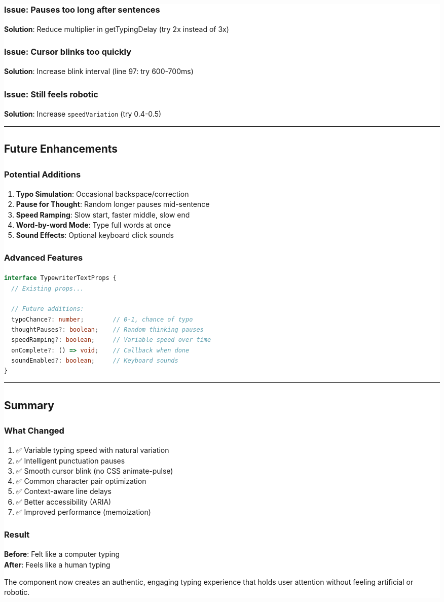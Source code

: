 ### Issue: Pauses too long after sentences
**Solution**: Reduce multiplier in getTypingDelay (try 2x instead of 3x)

### Issue: Cursor blinks too quickly
**Solution**: Increase blink interval (line 97: try 600-700ms)

### Issue: Still feels robotic
**Solution**: Increase `speedVariation` (try 0.4-0.5)

---

## Future Enhancements

### Potential Additions
1. **Typo Simulation**: Occasional backspace/correction
2. **Pause for Thought**: Random longer pauses mid-sentence
3. **Speed Ramping**: Slow start, faster middle, slow end
4. **Word-by-word Mode**: Type full words at once
5. **Sound Effects**: Optional keyboard click sounds

### Advanced Features
```typescript
interface TypewriterTextProps {
  // Existing props...
  
  // Future additions:
  typoChance?: number;        // 0-1, chance of typo
  thoughtPauses?: boolean;    // Random thinking pauses
  speedRamping?: boolean;     // Variable speed over time
  onComplete?: () => void;    // Callback when done
  soundEnabled?: boolean;     // Keyboard sounds
}
```

---

## Summary

### What Changed
1. ✅ Variable typing speed with natural variation
2. ✅ Intelligent punctuation pauses
3. ✅ Smooth cursor blink (no CSS animate-pulse)
4. ✅ Common character pair optimization
5. ✅ Context-aware line delays
6. ✅ Better accessibility (ARIA)
7. ✅ Improved performance (memoization)

### Result
**Before**: Felt like a computer typing  
**After**: Feels like a human typing

The component now creates an authentic, engaging typing experience that holds user attention without feeling artificial or robotic.
